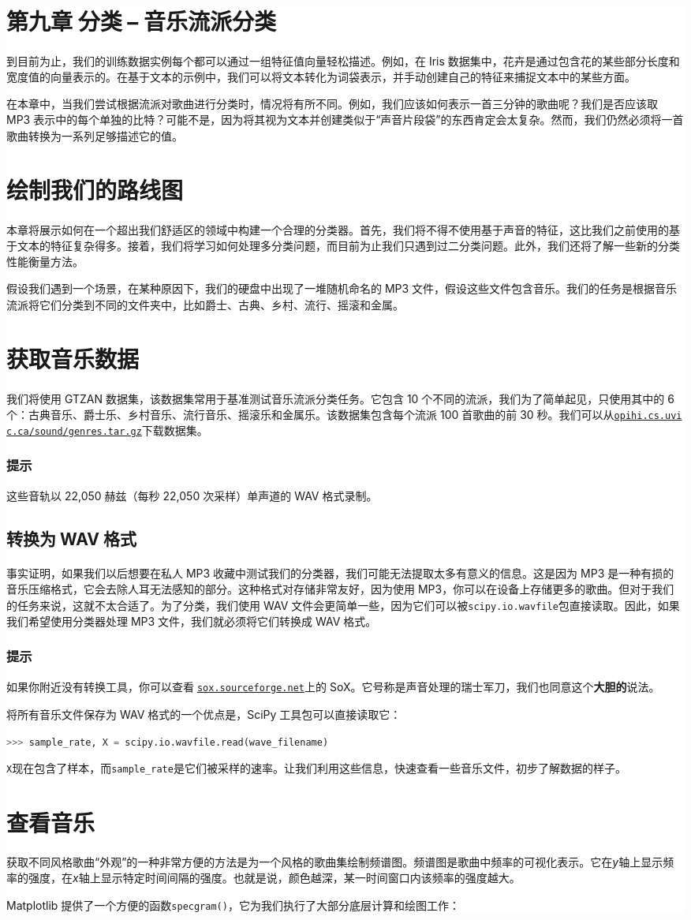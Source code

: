 # 第九章 分类 – 音乐流派分类

到目前为止，我们的训练数据实例每个都可以通过一组特征值向量轻松描述。例如，在 Iris 数据集中，花卉是通过包含花的某些部分长度和宽度值的向量表示的。在基于文本的示例中，我们可以将文本转化为词袋表示，并手动创建自己的特征来捕捉文本中的某些方面。

在本章中，当我们尝试根据流派对歌曲进行分类时，情况将有所不同。例如，我们应该如何表示一首三分钟的歌曲呢？我们是否应该取 MP3 表示中的每个单独的比特？可能不是，因为将其视为文本并创建类似于“声音片段袋”的东西肯定会太复杂。然而，我们仍然必须将一首歌曲转换为一系列足够描述它的值。

# 绘制我们的路线图

本章将展示如何在一个超出我们舒适区的领域中构建一个合理的分类器。首先，我们将不得不使用基于声音的特征，这比我们之前使用的基于文本的特征复杂得多。接着，我们将学习如何处理多分类问题，而目前为止我们只遇到过二分类问题。此外，我们还将了解一些新的分类性能衡量方法。

假设我们遇到一个场景，在某种原因下，我们的硬盘中出现了一堆随机命名的 MP3 文件，假设这些文件包含音乐。我们的任务是根据音乐流派将它们分类到不同的文件夹中，比如爵士、古典、乡村、流行、摇滚和金属。

# 获取音乐数据

我们将使用 GTZAN 数据集，该数据集常用于基准测试音乐流派分类任务。它包含 10 个不同的流派，我们为了简单起见，只使用其中的 6 个：古典音乐、爵士乐、乡村音乐、流行音乐、摇滚乐和金属乐。该数据集包含每个流派 100 首歌曲的前 30 秒。我们可以从[`opihi.cs.uvic.ca/sound/genres.tar.gz`](http://opihi.cs.uvic.ca/sound/genres.tar.gz)下载数据集。

### 提示

这些音轨以 22,050 赫兹（每秒 22,050 次采样）单声道的 WAV 格式录制。

## 转换为 WAV 格式

事实证明，如果我们以后想要在私人 MP3 收藏中测试我们的分类器，我们可能无法提取太多有意义的信息。这是因为 MP3 是一种有损的音乐压缩格式，它会去除人耳无法感知的部分。这种格式对存储非常友好，因为使用 MP3，你可以在设备上存储更多的歌曲。但对于我们的任务来说，这就不太合适了。为了分类，我们使用 WAV 文件会更简单一些，因为它们可以被`scipy.io.wavfile`包直接读取。因此，如果我们希望使用分类器处理 MP3 文件，我们就必须将它们转换成 WAV 格式。

### 提示

如果你附近没有转换工具，你可以查看 [`sox.sourceforge.net`](http://sox.sourceforge.net)上的 SoX。它号称是声音处理的瑞士军刀，我们也同意这个**大胆的**说法。

将所有音乐文件保存为 WAV 格式的一个优点是，SciPy 工具包可以直接读取它：

```py
>>> sample_rate, X = scipy.io.wavfile.read(wave_filename)

```

`X`现在包含了样本，而`sample_rate`是它们被采样的速率。让我们利用这些信息，快速查看一些音乐文件，初步了解数据的样子。

# 查看音乐

获取不同风格歌曲“外观”的一种非常方便的方法是为一个风格的歌曲集绘制频谱图。频谱图是歌曲中频率的可视化表示。它在*y*轴上显示频率的强度，在*x*轴上显示特定时间间隔的强度。也就是说，颜色越深，某一时间窗口内该频率的强度越大。

Matplotlib 提供了一个方便的函数`specgram()`，它为我们执行了大部分底层计算和绘图工作：
